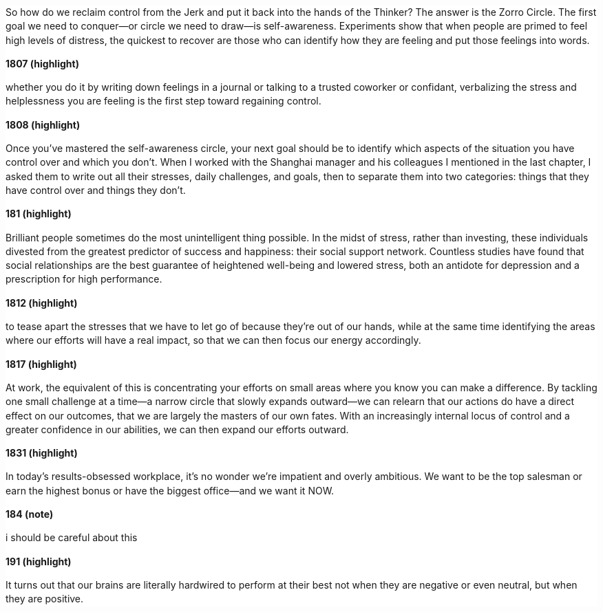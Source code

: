 So how do we reclaim control from the Jerk and put it back into the hands of the Thinker? The answer is the Zorro Circle. The first goal we need to conquer—or circle we need to draw—is self-awareness. Experiments show that when people are primed to feel high levels of distress, the quickest to recover are those who can identify how they are feeling and put those feelings into words.


**1807 (highlight)**

whether you do it by writing down feelings in a journal or talking to a trusted coworker or confidant, verbalizing the stress and helplessness you are feeling is the first step toward regaining control.


**1808 (highlight)**

Once you’ve mastered the self-awareness circle, your next goal should be to identify which aspects of the situation you have control over and which you don’t. When I worked with the Shanghai manager and his colleagues I mentioned in the last chapter, I asked them to write out all their stresses, daily challenges, and goals, then to separate them into two categories: things that they have control over and things they don’t.


**181 (highlight)**

Brilliant people sometimes do the most unintelligent thing possible. In the midst of stress, rather than investing, these individuals divested from the greatest predictor of success and happiness: their social support network. Countless studies have found that social relationships are the best guarantee of heightened well-being and lowered stress, both an antidote for depression and a prescription for high performance.


**1812 (highlight)**

to tease apart the stresses that we have to let go of because they’re out of our hands, while at the same time identifying the areas where our efforts will have a real impact, so that we can then focus our energy accordingly.


**1817 (highlight)**

At work, the equivalent of this is concentrating your efforts on small areas where you know you can make a difference. By tackling one small challenge at a time—a narrow circle that slowly expands outward—we can relearn that our actions do have a direct effect on our outcomes, that we are largely the masters of our own fates. With an increasingly internal locus of control and a greater confidence in our abilities, we can then expand our efforts outward.


**1831 (highlight)**

In today’s results-obsessed workplace, it’s no wonder we’re impatient and overly ambitious. We want to be the top salesman or earn the highest bonus or have the biggest office—and we want it NOW.


**184 (note)**

i should be careful about this


**191 (highlight)**

It turns out that our brains are literally hardwired to perform at their best not when they are negative or even neutral, but when they are positive.
